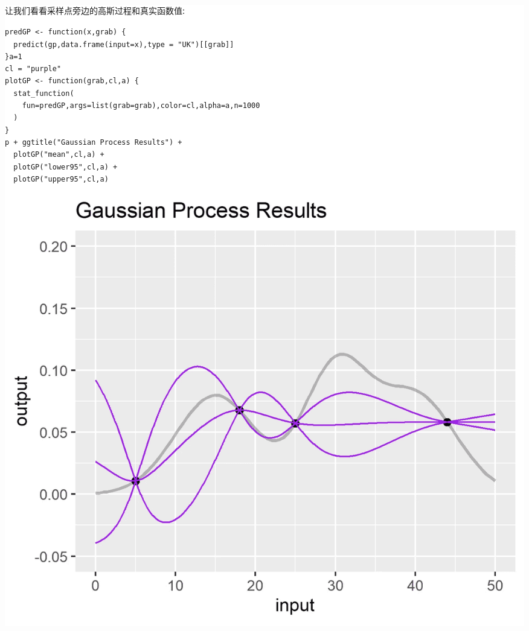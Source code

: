 让我们看看采样点旁边的高斯过程和真实函数值:

```
predGP <- function(x,grab) {
  predict(gp,data.frame(input=x),type = "UK")[[grab]]
}a=1
cl = "purple"
plotGP <- function(grab,cl,a) {
  stat_function(
    fun=predGP,args=list(grab=grab),color=cl,alpha=a,n=1000
  )
}
p + ggtitle("Gaussian Process Results") +
  plotGP("mean",cl,a) +
  plotGP("lower95",cl,a) +
  plotGP("upper95",cl,a)
```

![](img/3059ace5f3f187150db3319de9859dd8.png)
